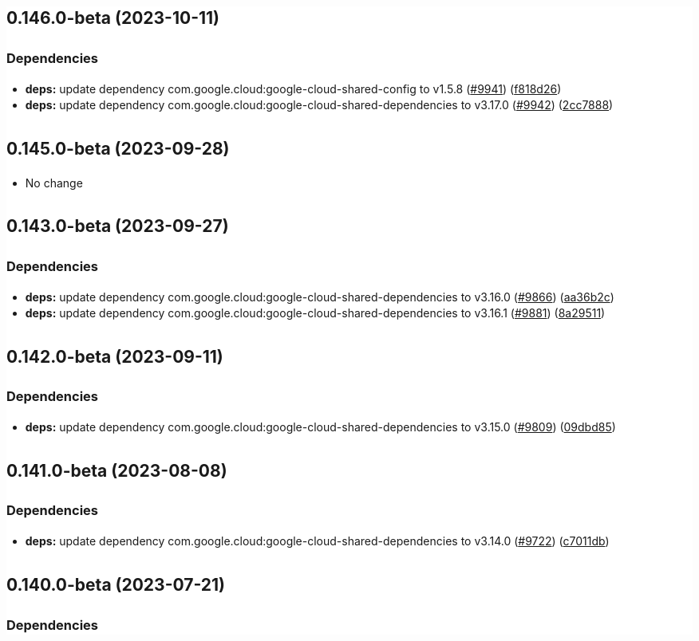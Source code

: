 
## 0.146.0-beta (2023-10-11)

### Dependencies

* **deps:** update dependency com.google.cloud:google-cloud-shared-config to v1.5.8 ([#9941](https://github.com/googleapis/google-cloud-java/issues/9941)) ([f818d26](https://github.com/googleapis/google-cloud-java/commit/f818d26968e1f19d302da1f1ea0145b2cc496ce0))
* **deps:** update dependency com.google.cloud:google-cloud-shared-dependencies to v3.17.0 ([#9942](https://github.com/googleapis/google-cloud-java/issues/9942)) ([2cc7888](https://github.com/googleapis/google-cloud-java/commit/2cc78885d76ae5e7dfc4cc9f3034c25fa22c6cc1))


## 0.145.0-beta (2023-09-28)

* No change


## 0.143.0-beta (2023-09-27)

### Dependencies

* **deps:** update dependency com.google.cloud:google-cloud-shared-dependencies to v3.16.0 ([#9866](https://github.com/googleapis/google-cloud-java/issues/9866)) ([aa36b2c](https://github.com/googleapis/google-cloud-java/commit/aa36b2c3c31b817052239fd771a21d20108b2c31))
* **deps:** update dependency com.google.cloud:google-cloud-shared-dependencies to v3.16.1 ([#9881](https://github.com/googleapis/google-cloud-java/issues/9881)) ([8a29511](https://github.com/googleapis/google-cloud-java/commit/8a2951166eb0305be040cc0ae38be105c437ba25))


## 0.142.0-beta (2023-09-11)

### Dependencies

* **deps:** update dependency com.google.cloud:google-cloud-shared-dependencies to v3.15.0 ([#9809](https://github.com/googleapis/google-cloud-java/issues/9809)) ([09dbd85](https://github.com/googleapis/google-cloud-java/commit/09dbd855f683b40a462c4f918511bee4671e0174))


## 0.141.0-beta (2023-08-08)

### Dependencies

* **deps:** update dependency com.google.cloud:google-cloud-shared-dependencies to v3.14.0 ([#9722](https://github.com/googleapis/google-cloud-java/issues/9722)) ([c7011db](https://github.com/googleapis/google-cloud-java/commit/c7011dbd69189330de1c2946b736cd712d5c1f4e))


## 0.140.0-beta (2023-07-21)

### Dependencies

